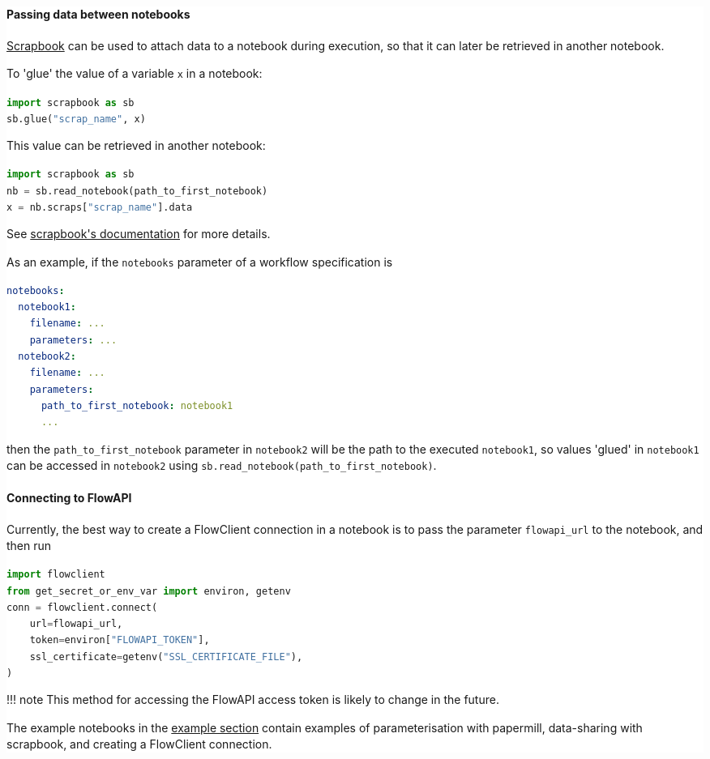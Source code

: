 #### Passing data between notebooks

[Scrapbook](https://github.com/nteract/scrapbook) can be used to attach data to a notebook during execution, so that it can later be retrieved in another notebook.

To 'glue' the value of a variable `x` in a notebook:
```python
import scrapbook as sb
sb.glue("scrap_name", x)
```
This value can be retrieved in another notebook:
```python
import scrapbook as sb
nb = sb.read_notebook(path_to_first_notebook)
x = nb.scraps["scrap_name"].data
```

See [scrapbook's documentation](https://nteract-scrapbook.readthedocs.io/en/latest/index.html) for more details.

As an example, if the `notebooks` parameter of a workflow specification is
```yaml
notebooks:
  notebook1:
    filename: ...
    parameters: ...
  notebook2:
    filename: ...
    parameters:
      path_to_first_notebook: notebook1
      ...
```
then the `path_to_first_notebook` parameter in `notebook2` will be the path to the executed `notebook1`, so values 'glued' in `notebook1` can be accessed in `notebook2` using `sb.read_notebook(path_to_first_notebook)`.

#### Connecting to FlowAPI

Currently, the best way to create a FlowClient connection in a notebook is to pass the parameter `flowapi_url` to the notebook, and then run
```python
import flowclient
from get_secret_or_env_var import environ, getenv
conn = flowclient.connect(
    url=flowapi_url,
    token=environ["FLOWAPI_TOKEN"],
    ssl_certificate=getenv("SSL_CERTIFICATE_FILE"),
)
```

!!! note
    This method for accessing the FlowAPI access token is likely to change in the future.

The example notebooks in the [example section](#example) contain examples of parameterisation with papermill, data-sharing with scrapbook, and creating a FlowClient connection.
